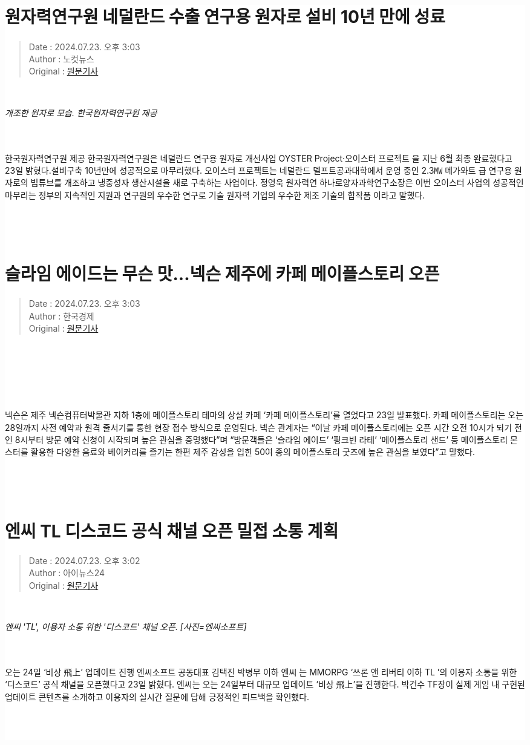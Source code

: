   
# 원자력연구원 네덜란드 수출 연구용 원자로 설비 10년 만에 성료  
  
> Date : 2024.07.23. 오후 3:03  
> Author : 노컷뉴스  
> Original : [원문기사](https://n.news.naver.com/mnews/article/079/0003919455?sid=105)  
<br/>  
  
<img alt="개조한 원자로 모습. 한국원자력연구원 제공" class="_LAZY_LOADING _LAZY_LOADING_INIT_HIDE" src="https://imgnews.pstatic.net/image/079/2024/07/23/0003919455_001_20240723150309679.jpg?type=w647" id="img1" style="display: none;"></img><em class="img_desc">개조한 원자로 모습. 한국원자력연구원 제공</em>  
<br/><br/>  
  
한국원자력연구원 제공 한국원자력연구원은 네덜란드 연구용 원자로 개선사업 OYSTER Project·오이스터 프로젝트 을 지난 6월 최종 완료했다고 23일 밝혔다.설비구축 10년만에 성공적으로 마무리했다.
오이스터 프로젝트는 네덜란드 델프트공과대학에서 운영 중인 2.3㎿ 메가와트 급 연구용 원자로의 빔튜브를 개조하고 냉중성자 생산시설을 새로 구축하는 사업이다.
정영욱 원자력연 하나로양자과학연구소장은 이번 오이스터 사업의 성공적인 마무리는 정부의 지속적인 지원과 연구원의 우수한 연구로 기술 원자력 기업의 우수한 제조 기술의 합작품 이라고 말했다.  
<br/><br/><br/>  

  
# 슬라임 에이드는 무슨 맛...넥슨 제주에 카페 메이플스토리 오픈  
  
> Date : 2024.07.23. 오후 3:03  
> Author : 한국경제  
> Original : [원문기사](https://n.news.naver.com/mnews/article/015/0005013229?sid=105)  
<br/>  
  
<img alt="" class="_LAZY_LOADING _LAZY_LOADING_INIT_HIDE" src="https://imgnews.pstatic.net/image/015/2024/07/23/0005013229_001_20240723150308987.jpg?type=w647" id="img1" style="display: none;"></img>  
<br/><br/>  
  
넥슨은 제주 넥슨컴퓨터박물관 지하 1층에 메이플스토리 테마의 상설 카페 ‘카페 메이플스토리’를 열었다고 23일 발표했다.
카페 메이플스토리는 오는 28일까지 사전 예약과 원격 줄서기를 통한 현장 접수 방식으로 운영된다.
넥슨 관계자는 “이날 카페 메이플스토리에는 오픈 시간 오전 10시가 되기 전인 8시부터 방문 예약 신청이 시작되며 높은 관심을 증명했다”며 “방문객들은 ‘슬라임 에이드’ ‘핑크빈 라테’ ‘메이플스토리 샌드’ 등 메이플스토리 몬스터를 활용한 다양한 음료와 베이커리를 즐기는 한편 제주 감성을 입힌 50여 종의 메이플스토리 굿즈에 높은 관심을 보였다”고 말했다.  
<br/><br/><br/>  

  
# 엔씨 TL 디스코드 공식 채널 오픈 밀접 소통 계획  
  
> Date : 2024.07.23. 오후 3:02  
> Author : 아이뉴스24  
> Original : [원문기사](https://n.news.naver.com/mnews/article/031/0000855744?sid=105)  
<br/>  
  
<img alt="엔씨 'TL', 이용자 소통 위한 '디스코드' 채널 오픈. [사진=엔씨소프트]" class="_LAZY_LOADING _LAZY_LOADING_INIT_HIDE" src="https://imgnews.pstatic.net/image/031/2024/07/23/0000855744_001_20240723150220446.jpg?type=w647" id="img1" style="display: none;"></img><em class="img_desc">엔씨 'TL', 이용자 소통 위한 '디스코드' 채널 오픈. [사진=엔씨소프트]</em>  
<br/><br/>  
  
오는 24일 ‘비상 飛上’ 업데이트 진행 엔씨소프트 공동대표 김택진 박병무 이하 엔씨 는 MMORPG ‘쓰론 앤 리버티 이하 TL ’의 이용자 소통을 위한 ‘디스코드’ 공식 채널을 오픈했다고 23일 밝혔다.
엔씨는 오는 24일부터 대규모 업데이트 ‘비상 飛上’을 진행한다.
박건수 TF장이 실제 게임 내 구현된 업데이트 콘텐츠를 소개하고 이용자의 실시간 질문에 답해 긍정적인 피드백을 확인했다.  
<br/><br/><br/>  
